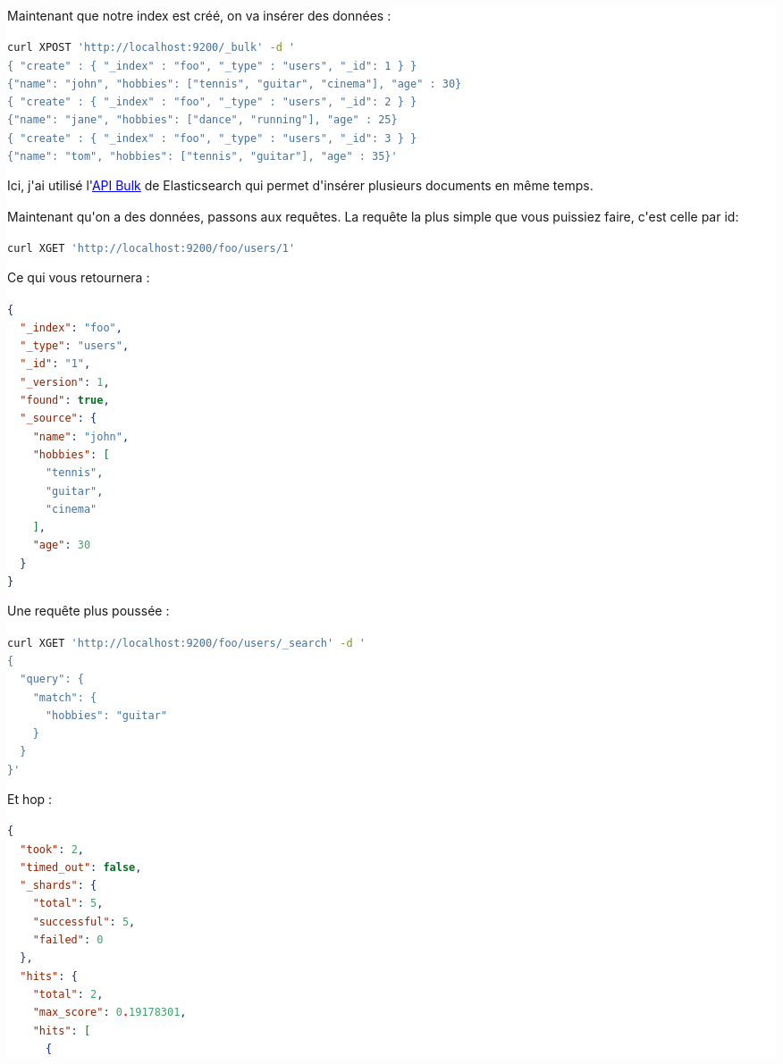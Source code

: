 Maintenant que notre index est créé, on va insérer des données :
```bash
curl XPOST 'http://localhost:9200/_bulk' -d '
{ "create" : { "_index" : "foo", "_type" : "users", "_id": 1 } }
{"name": "john", "hobbies": ["tennis", "guitar", "cinema"], "age" : 30}
{ "create" : { "_index" : "foo", "_type" : "users", "_id": 2 } }
{"name": "jane", "hobbies": ["dance", "running"], "age" : 25}
{ "create" : { "_index" : "foo", "_type" : "users", "_id": 3 } }
{"name": "tom", "hobbies": ["tennis", "guitar"], "age" : 35}'
```

Ici, j'ai utilisé l'<a href="https://www.elastic.co/guide/en/elasticsearch/reference/current/docs-bulk.html" rel="nofollow noreferrer" style="color:#0000ff;">API Bulk</a> de Elasticsearch qui permet d'insérer plusieurs documents en même temps.

Maintenant qu'on a des données, passons aux requêtes. La requête la plus simple que vous puissiez faire, c'est celle par id:
```bash
curl XGET 'http://localhost:9200/foo/users/1'
```

Ce qui vous retournera :
```json
{
  "_index": "foo",
  "_type": "users",
  "_id": "1",
  "_version": 1,
  "found": true,
  "_source": {
    "name": "john",
    "hobbies": [
      "tennis",
      "guitar",
      "cinema"
    ],
    "age": 30
  }
}
```

Une requête plus poussée :
```bash
curl XGET 'http://localhost:9200/foo/users/_search' -d '
{
  "query": {
    "match": {
      "hobbies": "guitar"
    }
  }
}'
```

Et hop :
```json
{
  "took": 2,
  "timed_out": false,
  "_shards": {
    "total": 5,
    "successful": 5,
    "failed": 0
  },
  "hits": {
    "total": 2,
    "max_score": 0.19178301,
    "hits": [
      {
```